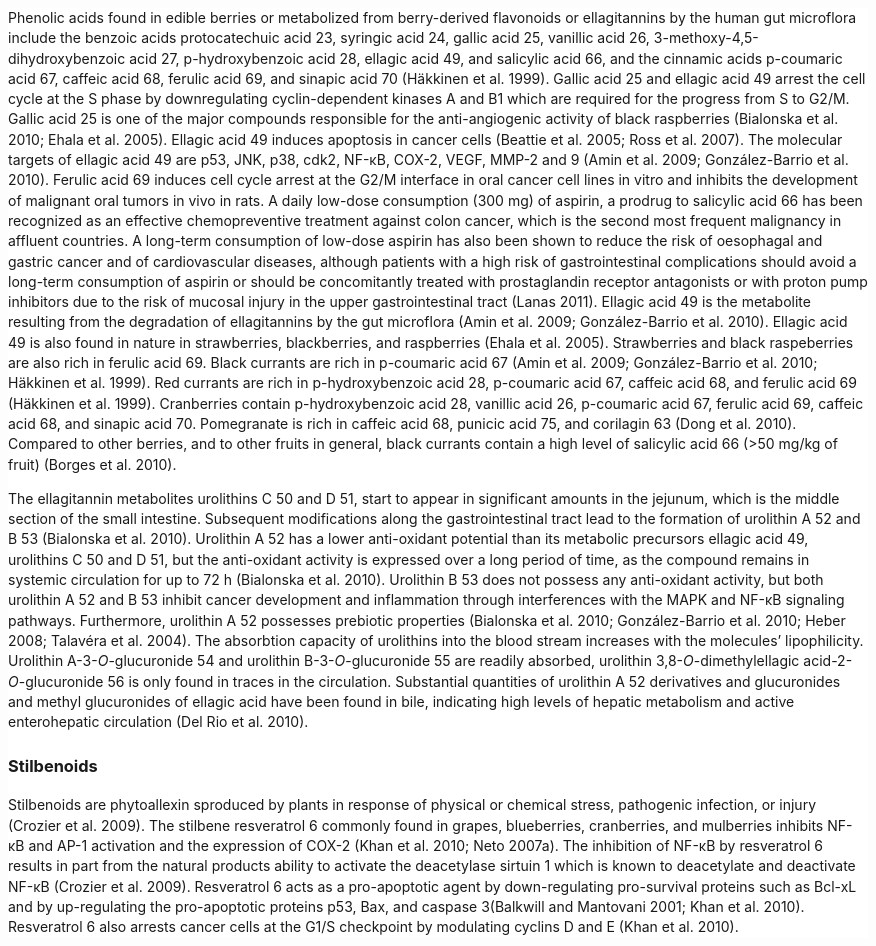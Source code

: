 Phenolic acids found in edible berries or metabolized from berry-derived flavonoids or ellagitannins by the human gut microflora include the benzoic acids protocatechuic acid 23, syringic acid 24, gallic acid 25, vanillic acid 26, 3-methoxy-4,5-dihydroxybenzoic acid 27, p-hydroxybenzoic acid 28, ellagic acid 49, and salicylic acid 66, and the cinnamic acids p-coumaric acid 67, caffeic acid 68, ferulic acid 69, and sinapic acid 70 (Häkkinen et al. 1999). Gallic acid 25 and ellagic acid 49 arrest the cell cycle at the S phase by downregulating cyclin-dependent kinases A and B1 which are required for the progress from S to G2/M. Gallic acid 25 is one of the major compounds responsible for the anti-angiogenic activity of black raspberries (Bialonska et al. 2010; Ehala et al. 2005). Ellagic acid 49 induces apoptosis in cancer cells (Beattie et al. 2005; Ross et al. 2007). The molecular targets of ellagic acid 49 are p53, JNK, p38, cdk2, NF-κB, COX-2, VEGF, MMP-2 and 9 (Amin et al. 2009; González-Barrio et al. 2010). Ferulic acid 69 induces cell cycle arrest at the G2/M interface in oral cancer cell lines in vitro and inhibits the development of malignant oral tumors in vivo in rats. A daily low-dose consumption (300 mg) of aspirin, a prodrug to salicylic acid 66 has been recognized as an effective chemopreventive treatment against colon cancer, which is the second most frequent malignancy in affluent countries. A long-term consumption of low-dose aspirin has also been shown to reduce the risk of oesophagal and gastric cancer and of cardiovascular diseases, although patients with a high risk of gastrointestinal complications should avoid a long-term consumption of aspirin or should be concomitantly treated with prostaglandin receptor antagonists or with proton pump inhibitors due to the risk of mucosal injury in the upper gastrointestinal tract (Lanas 2011). Ellagic acid 49 is the metabolite resulting from the degradation of ellagitannins by the gut microflora (Amin et al. 2009; González-Barrio et al. 2010). Ellagic acid 49 is also found in nature in strawberries, blackberries, and raspberries (Ehala et al. 2005). Strawberries and black raspeberries are also rich in ferulic acid 69. Black currants are rich in p-coumaric acid 67 (Amin et al. 2009; González-Barrio et al. 2010; Häkkinen et al. 1999). Red currants are rich in p-hydroxybenzoic acid 28, p-coumaric acid 67, caffeic acid 68, and ferulic acid 69 (Häkkinen et al. 1999). Cranberries contain p-hydroxybenzoic acid 28, vanillic acid 26, p-coumaric acid 67, ferulic acid 69, caffeic acid 68, and sinapic acid 70. Pomegranate is rich in caffeic acid 68, punicic acid 75, and corilagin 63 (Dong et al. 2010). Compared to other berries, and to other fruits in general, black currants contain a high level of salicylic acid 66 (&gt;50 mg/kg of fruit) (Borges et al. 2010).

The ellagitannin metabolites urolithins C 50 and D 51, start to appear in significant amounts in the jejunum, which is the middle section of the small intestine. Subsequent modifications along the gastrointestinal tract lead to the formation of urolithin A 52 and B 53 (Bialonska et al. 2010). Urolithin A 52 has a lower anti-oxidant potential than its metabolic precursors ellagic acid 49, urolithins C 50 and D 51, but the anti-oxidant activity is expressed over a long period of time, as the compound remains in systemic circulation for up to 72 h (Bialonska et al. 2010). Urolithin B 53 does not possess any anti-oxidant activity, but both urolithin A 52 and B 53 inhibit cancer development and inflammation through interferences with the MAPK and NF-κB signaling pathways. Furthermore, urolithin A 52 possesses prebiotic properties (Bialonska et al. 2010; González-Barrio et al. 2010; Heber 2008; Talavéra et al. 2004). The absorbtion capacity of urolithins into the blood stream increases with the molecules’ lipophilicity. Urolithin A-3-_O_-glucuronide 54 and urolithin B-3-_O_-glucuronide 55 are readily absorbed, urolithin 3,8-_O_-dimethylellagic acid-2-_O_-glucuronide 56 is only found in traces in the circulation. Substantial quantities of urolithin A 52 derivatives and glucuronides and methyl glucuronides of ellagic acid have been found in bile, indicating high levels of hepatic metabolism and active enterohepatic circulation (Del Rio et al. 2010).

### Stilbenoids

Stilbenoids are phytoallexin sproduced by plants in response of physical or chemical stress, pathogenic infection, or injury (Crozier et al. 2009). The stilbene resveratrol 6 commonly found in grapes, blueberries, cranberries, and mulberries inhibits NF-κB and AP-1 activation and the expression of COX-2 (Khan et al. 2010; Neto 2007a). The inhibition of NF-κB by resveratrol 6 results in part from the natural products ability to activate the deacetylase sirtuin 1 which is known to deacetylate and deactivate NF-κB (Crozier et al. 2009). Resveratrol 6 acts as a pro-apoptotic agent by down-regulating pro-survival proteins such as Bcl-xL and by up-regulating the pro-apoptotic proteins p53, Bax, and caspase 3(Balkwill and Mantovani 2001; Khan et al. 2010). Resveratrol 6 also arrests cancer cells at the G1/S checkpoint by modulating cyclins D and E (Khan et al. 2010).
